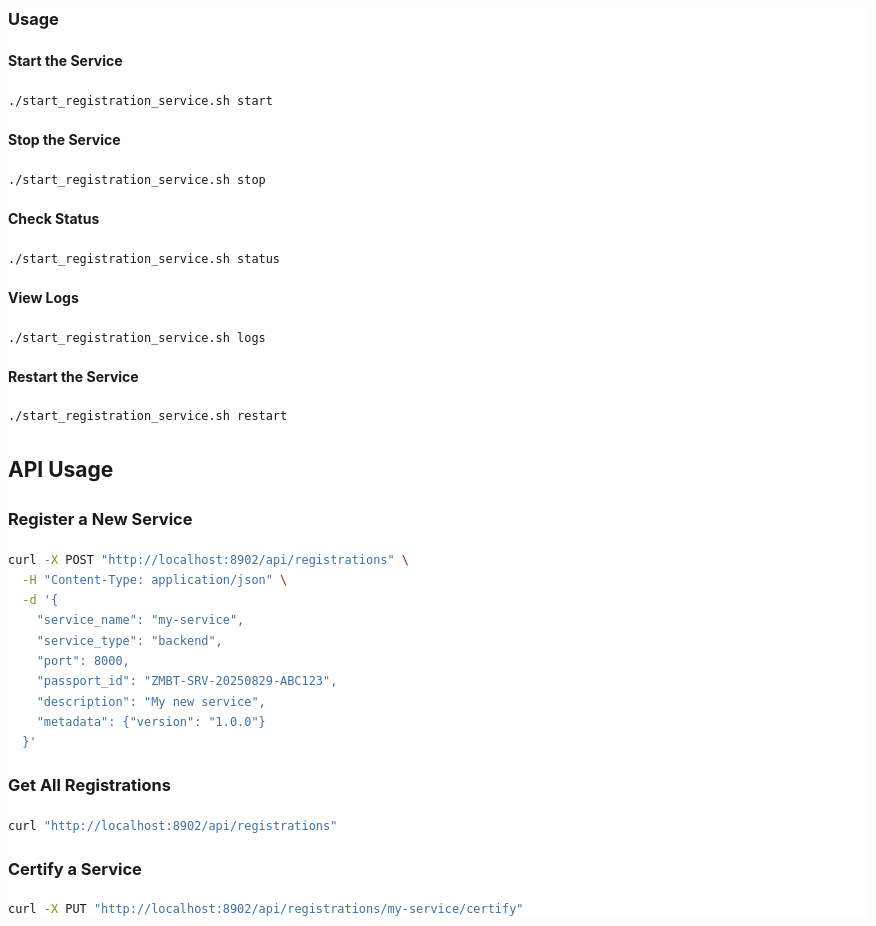 ### Usage

#### Start the Service
```bash
./start_registration_service.sh start
```

#### Stop the Service
```bash
./start_registration_service.sh stop
```

#### Check Status
```bash
./start_registration_service.sh status
```

#### View Logs
```bash
./start_registration_service.sh logs
```

#### Restart the Service
```bash
./start_registration_service.sh restart
```

## API Usage

### Register a New Service
```bash
curl -X POST "http://localhost:8902/api/registrations" \
  -H "Content-Type: application/json" \
  -d '{
    "service_name": "my-service",
    "service_type": "backend",
    "port": 8000,
    "passport_id": "ZMBT-SRV-20250829-ABC123",
    "description": "My new service",
    "metadata": {"version": "1.0.0"}
  }'
```

### Get All Registrations
```bash
curl "http://localhost:8902/api/registrations"
```

### Certify a Service
```bash
curl -X PUT "http://localhost:8902/api/registrations/my-service/certify"
```
